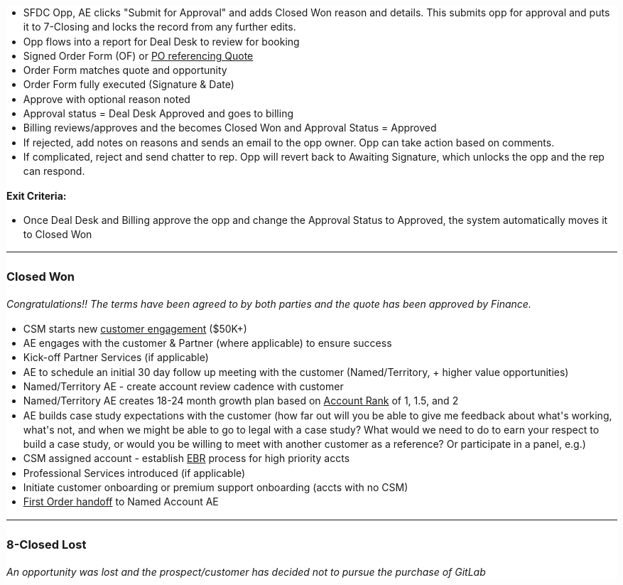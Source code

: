 - SFDC Opp, AE clicks "Submit for Approval" and adds Closed Won reason and details. This submits opp for approval and puts it to 7-Closing and locks the record from any further edits.
- Opp flows into a report for Deal Desk to review for booking
- Signed Order Form (OF) or [PO referencing Quote](/handbook/sales/field-operations/order-processing/#opportunity-booking-requirements)
- Order Form matches quote and opportunity
- Order Form fully executed (Signature & Date)
- Approve with optional reason noted
- Approval status = Deal Desk Approved and goes to billing
- Billing reviews/approves and the becomes Closed Won and Approval Status = Approved
- If rejected, add notes on reasons and sends an email to the opp owner. Opp can take action based on comments.
- If complicated, reject and send chatter to rep. Opp will revert back to Awaiting Signature, which unlocks the opp and the rep can respond.

**Exit Criteria:**

- Once Deal Desk and Billing approve the opp and change the Approval Status to Approved, the system automatically moves it to Closed Won

---

### Closed Won

*Congratulations!! The terms have been agreed to by both parties and the quote has been approved by Finance.*

- CSM starts new [customer engagement](/handbook/customer-success/comm-sales/#account-executive-to-csm-existing-accounts-without-a-csm) ($50K+)
- AE engages with the customer & Partner (where applicable) to ensure success
- Kick-off Partner Services (if applicable)
- AE to schedule an initial 30 day follow up meeting with the customer (Named/Territory, + higher value opportunities)
- Named/Territory AE - create account review cadence with customer
- Named/Territory AE creates 18-24 month growth plan based on [Account Rank](/handbook/sales/commercial/#account-ranking) of 1, 1.5, and 2
- AE builds case study expectations with the customer (how far out will you be able to give me feedback about what's working, what's not, and when we might be able to go to legal with a case study? What would we need to do to earn your respect to build a case study, or would you be willing to meet with another customer as a reference? Or participate in a panel, e.g.)
- CSM assigned account - establish [EBR](/handbook/customer-success/csm/ebr/) process for high priority accts
- Professional Services introduced (if applicable)
- Initiate customer onboarding or premium support onboarding (accts with no CSM)
- [First Order handoff](/handbook/sales/commercial/#first-order-handoff-process) to Named Account AE

---

### 8-Closed Lost

*An opportunity was lost and the prospect/customer has decided not to pursue the purchase of GitLab*
